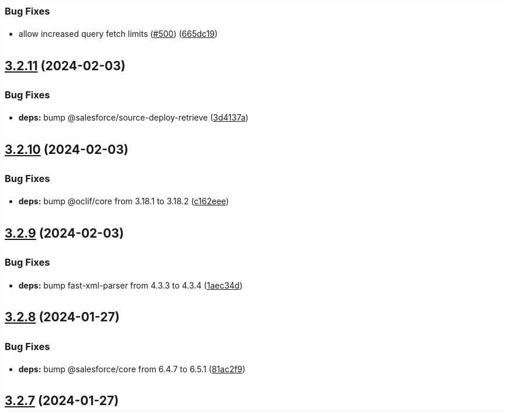 ### Bug Fixes

* allow increased query fetch limits ([#500](https://github.com/forcedotcom/packaging/issues/500)) ([665dc19](https://github.com/forcedotcom/packaging/commit/665dc190b076ce324d5bb7cbc229579145b406a7))



## [3.2.11](https://github.com/forcedotcom/packaging/compare/3.2.10...3.2.11) (2024-02-03)


### Bug Fixes

* **deps:** bump @salesforce/source-deploy-retrieve ([3d4137a](https://github.com/forcedotcom/packaging/commit/3d4137af1cb37c3c1cb78485d58e9c6657c530b2))



## [3.2.10](https://github.com/forcedotcom/packaging/compare/3.2.9...3.2.10) (2024-02-03)


### Bug Fixes

* **deps:** bump @oclif/core from 3.18.1 to 3.18.2 ([c162eee](https://github.com/forcedotcom/packaging/commit/c162eee6034c2b4088591852fc6790e5571b4aa7))



## [3.2.9](https://github.com/forcedotcom/packaging/compare/3.2.8...3.2.9) (2024-02-03)


### Bug Fixes

* **deps:** bump fast-xml-parser from 4.3.3 to 4.3.4 ([1aec34d](https://github.com/forcedotcom/packaging/commit/1aec34d97bfbdb3f7e3fed89304d837f91a2790a))



## [3.2.8](https://github.com/forcedotcom/packaging/compare/3.2.7...3.2.8) (2024-01-27)


### Bug Fixes

* **deps:** bump @salesforce/core from 6.4.7 to 6.5.1 ([81ac2f9](https://github.com/forcedotcom/packaging/commit/81ac2f99b69bddad835ce2745f947918a8bf9796))



## [3.2.7](https://github.com/forcedotcom/packaging/compare/3.2.6...3.2.7) (2024-01-27)

